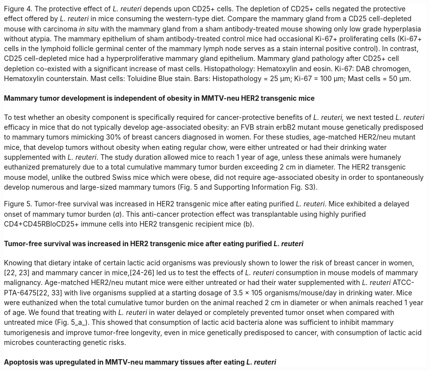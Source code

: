 Figure 4\. The protective effect of _L. reuteri_ depends upon CD25+ cells. The depletion of CD25+ cells negated the protective effect offered by _L. reuteri_ in mice consuming the western-type diet. Compare the mammary gland from a CD25 cell-depleted mouse with carcinoma _in situ_ with the mammary gland from a sham antibody-treated mouse showing only low grade hyperplasia without atypia. The mammary epithelium of sham antibody-treated control mice had occasional Ki-67+ proliferating cells (Ki-67+ cells in the lymphoid follicle germinal center of the mammary lymph node serves as a stain internal positive control). In contrast, CD25 cell-depleted mice had a hyperproliferative mammary gland epithelium. Mammary gland pathology after CD25+ cell depletion co-existed with a significant increase of mast cells. Histopathology: Hematoxylin and eosin. Ki-67: DAB chromogen, Hematoxylin counterstain. Mast cells: Toluidine Blue stain. Bars: Histopathology = 25 μm; Ki-67 = 100 μm; Mast cells = 50 μm.


#### Mammary tumor development is independent of obesity in MMTV-neu HER2 transgenic mice

To test whether an obesity component is specifically required for cancer-protective benefits of _L. reuteri,_ we next tested _L. reuteri_ efficacy in mice that do not typically develop age-associated obesity: an FVB strain erbB2 mutant mouse genetically predisposed to mammary tumors mimicking 30% of breast cancers diagnosed in women. For these studies, age-matched HER2/neu mutant mice, that develop tumors without obesity when eating regular chow, were either untreated or had their drinking water supplemented with _L. reuteri_. The study duration allowed mice to reach 1 year of age, unless these animals were humanely euthanized prematurely due to a total cumulative mammary tumor burden exceeding 2 cm in diameter. The HER2 transgenic mouse model, unlike the outbred Swiss mice which were obese, did not require age-associated obesity in order to spontaneously develop numerous and large-sized mammary tumors (Fig. 5 and Supporting Information Fig. S3).

Figure 5\. Tumor-free survival was increased in HER2 transgenic mice after eating purified _L. reuteri_. Mice exhibited a delayed onset of mammary tumor burden (_a_). This anti-cancer protection effect was transplantable using highly purified CD4+CD45RBloCD25+ immune cells into HER2 transgenic recipient mice (b).


#### Tumor-free survival was increased in HER2 transgenic mice after eating purified _L. reuteri_

Knowing that dietary intake of certain lactic acid organisms was previously shown to lower the risk of breast cancer in women,[22, 23] and mammary cancer in mice,[24-26] led us to test the effects of _L. reuteri_ consumption in mouse models of mammary malignancy. Age-matched HER2/neu mutant mice were either untreated or had their water supplemented with _L. reuteri_ ATCC-PTA-6475[22, 33] with live organisms supplied at a starting dosage of 3.5 × 105 organisms/mouse/day in drinking water. Mice were euthanized when the total cumulative tumor burden on the animal reached 2 cm in diameter or when animals reached 1 year of age. We found that treating with _L. reuteri_ in water delayed or completely prevented tumor onset when compared with untreated mice (Fig. 5_a_). This showed that consumption of lactic acid bacteria alone was sufficient to inhibit mammary tumorigenesis and improve tumor-free longevity, even in mice genetically predisposed to cancer, with consumption of lactic acid microbes counteracting genetic risks.

#### Apoptosis was upregulated in MMTV-neu mammary tissues after eating _L. reuteri_
